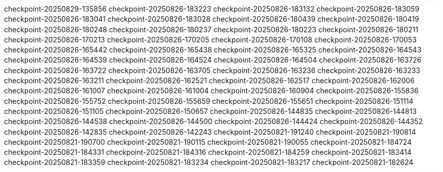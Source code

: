 checkpoint-20250829-135856
checkpoint-20250826-183223
checkpoint-20250826-183132
checkpoint-20250826-183059
checkpoint-20250826-183041
checkpoint-20250826-183028
checkpoint-20250826-180439
checkpoint-20250826-180419
checkpoint-20250826-180248
checkpoint-20250826-180237
checkpoint-20250826-180223
checkpoint-20250826-180211
checkpoint-20250826-170213
checkpoint-20250826-170205
checkpoint-20250826-170108
checkpoint-20250826-170053
checkpoint-20250826-165442
checkpoint-20250826-165438
checkpoint-20250826-165325
checkpoint-20250826-164543
checkpoint-20250826-164539
checkpoint-20250826-164524
checkpoint-20250826-164504
checkpoint-20250826-163726
checkpoint-20250826-163722
checkpoint-20250826-163705
checkpoint-20250826-163236
checkpoint-20250826-163233
checkpoint-20250826-163211
checkpoint-20250826-162521
checkpoint-20250826-162517
checkpoint-20250826-162006
checkpoint-20250826-161007
checkpoint-20250826-161004
checkpoint-20250826-160904
checkpoint-20250826-155836
checkpoint-20250826-155752
checkpoint-20250826-155659
checkpoint-20250826-155651
checkpoint-20250826-151114
checkpoint-20250826-151105
checkpoint-20250826-150657
checkpoint-20250826-144835
checkpoint-20250826-144813
checkpoint-20250826-144538
checkpoint-20250826-144500
checkpoint-20250826-144424
checkpoint-20250826-144352
checkpoint-20250826-142835
checkpoint-20250826-142243
checkpoint-20250821-191240
checkpoint-20250821-190814
checkpoint-20250821-190700
checkpoint-20250821-190115
checkpoint-20250821-190055
checkpoint-20250821-184724
checkpoint-20250821-184331
checkpoint-20250821-184316
checkpoint-20250821-184259
checkpoint-20250821-183414
checkpoint-20250821-183359
checkpoint-20250821-183234
checkpoint-20250821-183217
checkpoint-20250821-182624